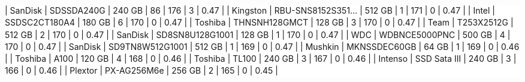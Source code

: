 | SanDisk   | SDSSDA240G         | 240 GB | 86      | 176   | 3     | 0.47   |
| Kingston  | RBU-SNS8152S351... | 512 GB | 1       | 171   | 0     | 0.47   |
| Intel     | SSDSC2CT180A4      | 180 GB | 6       | 170   | 0     | 0.47   |
| Toshiba   | THNSNH128GMCT      | 128 GB | 3       | 170   | 0     | 0.47   |
| Team      | T253X2512G         | 512 GB | 2       | 170   | 0     | 0.47   |
| SanDisk   | SD8SN8U128G1001    | 128 GB | 1       | 170   | 0     | 0.47   |
| WDC       | WDBNCE5000PNC      | 500 GB | 4       | 170   | 0     | 0.47   |
| SanDisk   | SD9TN8W512G1001    | 512 GB | 1       | 169   | 0     | 0.47   |
| Mushkin   | MKNSSDEC60GB       | 64 GB  | 1       | 169   | 0     | 0.46   |
| Toshiba   | A100               | 120 GB | 4       | 168   | 0     | 0.46   |
| Toshiba   | TL100              | 240 GB | 3       | 167   | 0     | 0.46   |
| Intenso   | SSD Sata III       | 240 GB | 3       | 166   | 0     | 0.46   |
| Plextor   | PX-AG256M6e        | 256 GB | 2       | 165   | 0     | 0.45   |
